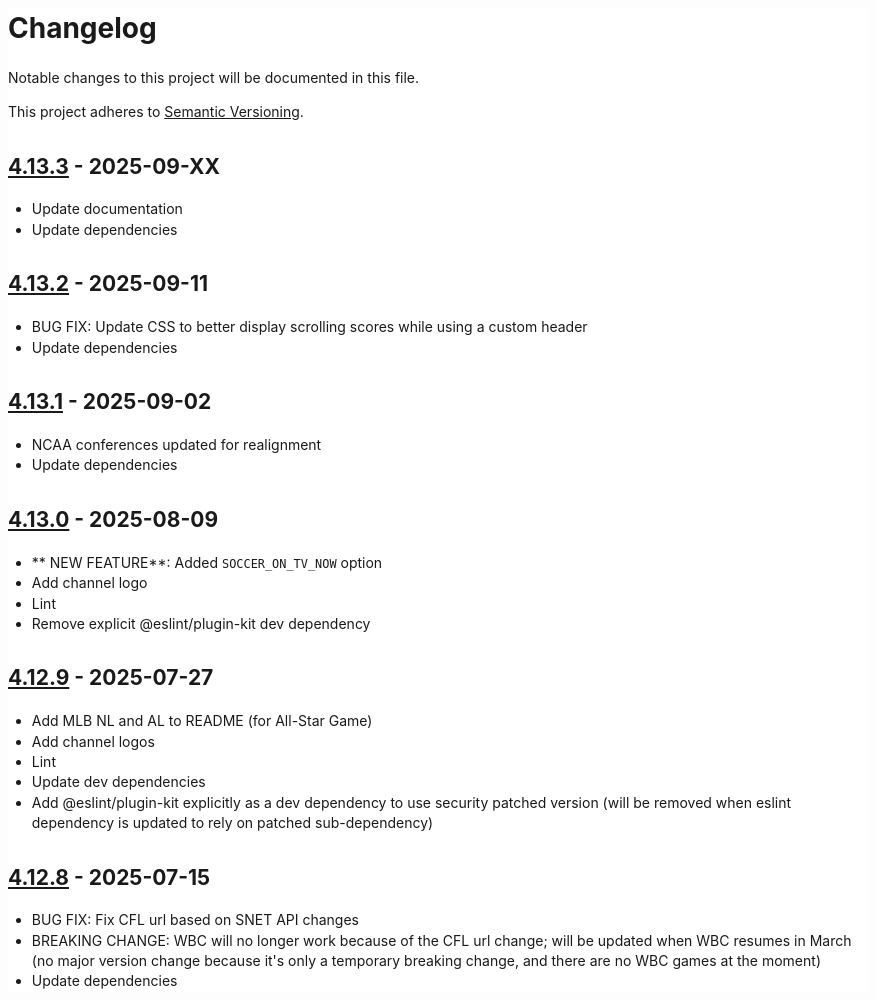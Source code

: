 # Changelog

Notable changes to this project will be documented in this file.

This project adheres to [Semantic Versioning](https://semver.org/spec/v2.0.0.html).

## [4.13.3](https://github.com/dathbe/MMM-MyScoreboard/compare/v4.13.2...v4.13.3) - 2025-09-XX

- Update documentation
- Update dependencies

## [4.13.2](https://github.com/dathbe/MMM-MyScoreboard/compare/v4.13.1...v4.13.2) - 2025-09-11

- BUG FIX: Update CSS to better display scrolling scores while using a custom header
- Update dependencies

## [4.13.1](https://github.com/dathbe/MMM-MyScoreboard/compare/v4.13.0...v4.13.1) - 2025-09-02

- NCAA conferences updated for realignment
- Update dependencies

## [4.13.0](https://github.com/dathbe/MMM-MyScoreboard/compare/v4.12.9...v4.13.0) - 2025-08-09

- ** NEW FEATURE**: Added `SOCCER_ON_TV_NOW` option
- Add channel logo
- Lint
- Remove explicit @eslint/plugin-kit dev dependency

## [4.12.9](https://github.com/dathbe/MMM-MyScoreboard/compare/v4.12.8...v4.12.9) - 2025-07-27

- Add MLB NL and AL to README (for All-Star Game)
- Add channel logos
- Lint
- Update dev dependencies
- Add @eslint/plugin-kit explicitly as a dev dependency to use security patched version (will be removed when eslint dependency is updated to rely on patched sub-dependency)

## [4.12.8](https://github.com/dathbe/MMM-MyScoreboard/compare/v4.12.7...v4.12.8) - 2025-07-15

- BUG FIX: Fix CFL url based on SNET API changes
- BREAKING CHANGE:  WBC will no longer work because of the CFL url change; will be updated when WBC resumes in March  (no major version change because it's only a temporary breaking change, and there are no WBC games at the moment)
- Update dependencies

